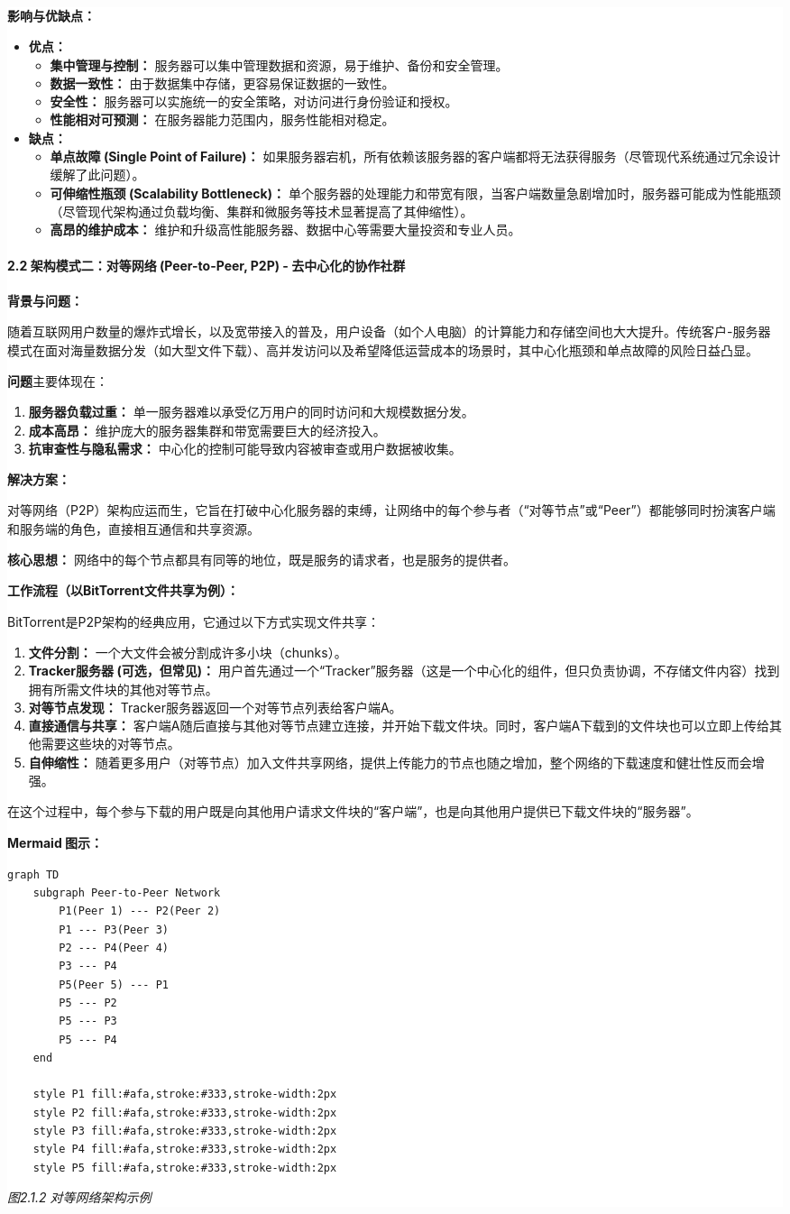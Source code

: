**影响与优缺点：**

*   **优点：**
    *   **集中管理与控制：** 服务器可以集中管理数据和资源，易于维护、备份和安全管理。
    *   **数据一致性：** 由于数据集中存储，更容易保证数据的一致性。
    *   **安全性：** 服务器可以实施统一的安全策略，对访问进行身份验证和授权。
    *   **性能相对可预测：** 在服务器能力范围内，服务性能相对稳定。
*   **缺点：**
    *   **单点故障 (Single Point of Failure)：** 如果服务器宕机，所有依赖该服务器的客户端都将无法获得服务（尽管现代系统通过冗余设计缓解了此问题）。
    *   **可伸缩性瓶颈 (Scalability Bottleneck)：** 单个服务器的处理能力和带宽有限，当客户端数量急剧增加时，服务器可能成为性能瓶颈（尽管现代架构通过负载均衡、集群和微服务等技术显著提高了其伸缩性）。
    *   **高昂的维护成本：** 维护和升级高性能服务器、数据中心等需要大量投资和专业人员。

#### 2.2 架构模式二：对等网络 (Peer-to-Peer, P2P) - 去中心化的协作社群

**背景与问题：**

随着互联网用户数量的爆炸式增长，以及宽带接入的普及，用户设备（如个人电脑）的计算能力和存储空间也大大提升。传统客户-服务器模式在面对海量数据分发（如大型文件下载）、高并发访问以及希望降低运营成本的场景时，其中心化瓶颈和单点故障的风险日益凸显。

**问题**主要体现在：

1.  **服务器负载过重：** 单一服务器难以承受亿万用户的同时访问和大规模数据分发。
2.  **成本高昂：** 维护庞大的服务器集群和带宽需要巨大的经济投入。
3.  **抗审查性与隐私需求：** 中心化的控制可能导致内容被审查或用户数据被收集。

**解决方案：**

对等网络（P2P）架构应运而生，它旨在打破中心化服务器的束缚，让网络中的每个参与者（“对等节点”或“Peer”）都能够同时扮演客户端和服务端的角色，直接相互通信和共享资源。

**核心思想：** 网络中的每个节点都具有同等的地位，既是服务的请求者，也是服务的提供者。

**工作流程（以BitTorrent文件共享为例）：**

BitTorrent是P2P架构的经典应用，它通过以下方式实现文件共享：

1.  **文件分割：** 一个大文件会被分割成许多小块（chunks）。
2.  **Tracker服务器 (可选，但常见)：** 用户首先通过一个“Tracker”服务器（这是一个中心化的组件，但只负责协调，不存储文件内容）找到拥有所需文件块的其他对等节点。
3.  **对等节点发现：** Tracker服务器返回一个对等节点列表给客户端A。
4.  **直接通信与共享：** 客户端A随后直接与其他对等节点建立连接，并开始下载文件块。同时，客户端A下载到的文件块也可以立即上传给其他需要这些块的对等节点。
5.  **自伸缩性：** 随着更多用户（对等节点）加入文件共享网络，提供上传能力的节点也随之增加，整个网络的下载速度和健壮性反而会增强。

在这个过程中，每个参与下载的用户既是向其他用户请求文件块的“客户端”，也是向其他用户提供已下载文件块的“服务器”。

**Mermaid 图示：**

```mermaid
graph TD
    subgraph Peer-to-Peer Network
        P1(Peer 1) --- P2(Peer 2)
        P1 --- P3(Peer 3)
        P2 --- P4(Peer 4)
        P3 --- P4
        P5(Peer 5) --- P1
        P5 --- P2
        P5 --- P3
        P5 --- P4
    end

    style P1 fill:#afa,stroke:#333,stroke-width:2px
    style P2 fill:#afa,stroke:#333,stroke-width:2px
    style P3 fill:#afa,stroke:#333,stroke-width:2px
    style P4 fill:#afa,stroke:#333,stroke-width:2px
    style P5 fill:#afa,stroke:#333,stroke-width:2px
```
*图2.1.2 对等网络架构示例*
